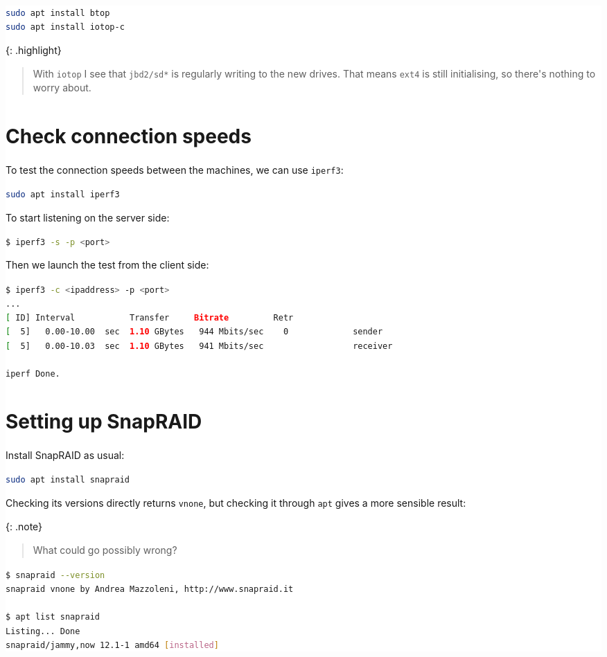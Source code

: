 ```bash
sudo apt install btop
sudo apt install iotop-c
```

{: .highlight}
> With `iotop` I see that `jbd2/sd*` is regularly writing to the new drives.
> That means `ext4` is still initialising, so there's nothing to worry about.


# Check connection speeds

To test the connection speeds between the machines, we can use `iperf3`:

```bash
sudo apt install iperf3
```

To start listening on the server side:

```bash
$ iperf3 -s -p <port>
```

Then we launch the test from the client side:

```bash
$ iperf3 -c <ipaddress> -p <port>
...
[ ID] Interval           Transfer     Bitrate         Retr
[  5]   0.00-10.00  sec  1.10 GBytes   944 Mbits/sec    0             sender
[  5]   0.00-10.03  sec  1.10 GBytes   941 Mbits/sec                  receiver

iperf Done.
```


# Setting up SnapRAID

Install SnapRAID as usual:

```bash
sudo apt install snapraid
```

Checking its versions directly returns `vnone`, but checking it through `apt` gives a more sensible result:

{: .note}
> What could go possibly wrong?

```bash
$ snapraid --version
snapraid vnone by Andrea Mazzoleni, http://www.snapraid.it

$ apt list snapraid
Listing... Done
snapraid/jammy,now 12.1-1 amd64 [installed]
```
